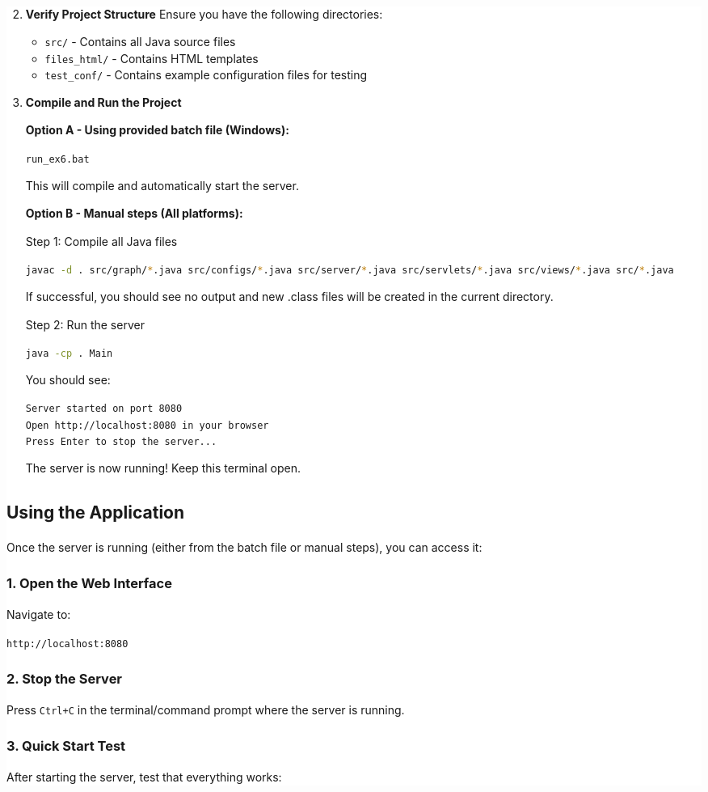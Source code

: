 2. **Verify Project Structure**
   Ensure you have the following directories:
   - `src/` - Contains all Java source files
   - `files_html/` - Contains HTML templates
   - `test_conf/` - Contains example configuration files for testing

3. **Compile and Run the Project**

   **Option A - Using provided batch file (Windows):**
   ```bash
   run_ex6.bat
   ```
   This will compile and automatically start the server.

   **Option B - Manual steps (All platforms):**
   
   Step 1: Compile all Java files
   ```bash
   javac -d . src/graph/*.java src/configs/*.java src/server/*.java src/servlets/*.java src/views/*.java src/*.java
   ```
   
   If successful, you should see no output and new .class files will be created in the current directory.
   
   Step 2: Run the server
   ```bash
   java -cp . Main
   ```
   
   You should see:
   ```
   Server started on port 8080
   Open http://localhost:8080 in your browser
   Press Enter to stop the server...
   ```
   
   The server is now running! Keep this terminal open.

## Using the Application

Once the server is running (either from the batch file or manual steps), you can access it:

### 1. Open the Web Interface

Navigate to:
```
http://localhost:8080
```

### 2. Stop the Server

Press `Ctrl+C` in the terminal/command prompt where the server is running.

### 3. Quick Start Test

After starting the server, test that everything works:
